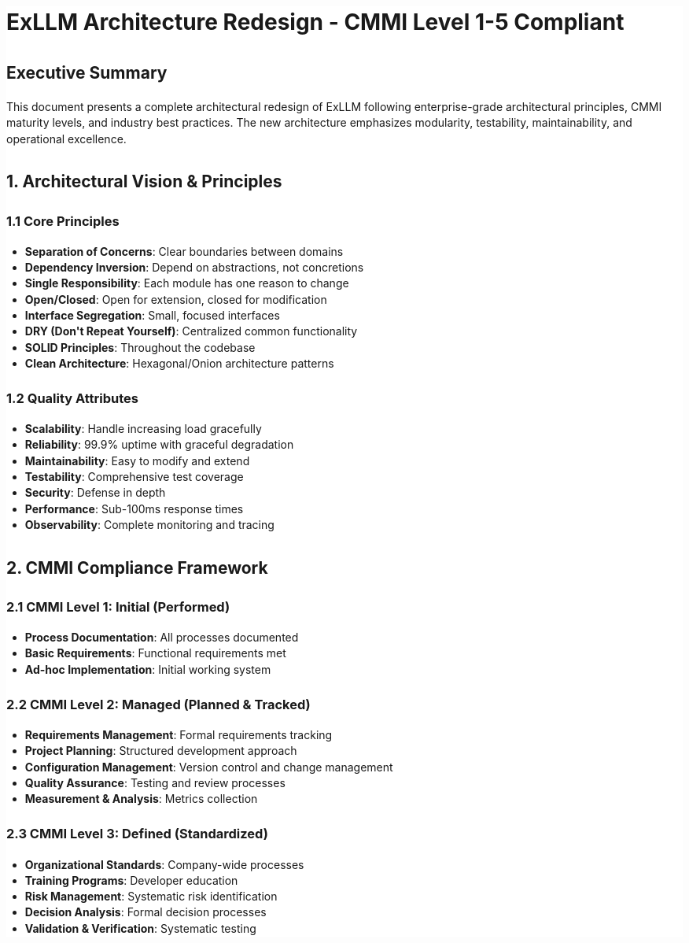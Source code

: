# ExLLM Architecture Redesign - CMMI Level 1-5 Compliant

## Executive Summary

This document presents a complete architectural redesign of ExLLM following enterprise-grade architectural principles, CMMI maturity levels, and industry best practices. The new architecture emphasizes modularity, testability, maintainability, and operational excellence.

## 1. Architectural Vision & Principles

### 1.1 Core Principles
- **Separation of Concerns**: Clear boundaries between domains
- **Dependency Inversion**: Depend on abstractions, not concretions
- **Single Responsibility**: Each module has one reason to change
- **Open/Closed**: Open for extension, closed for modification
- **Interface Segregation**: Small, focused interfaces
- **DRY (Don't Repeat Yourself)**: Centralized common functionality
- **SOLID Principles**: Throughout the codebase
- **Clean Architecture**: Hexagonal/Onion architecture patterns

### 1.2 Quality Attributes
- **Scalability**: Handle increasing load gracefully
- **Reliability**: 99.9% uptime with graceful degradation
- **Maintainability**: Easy to modify and extend
- **Testability**: Comprehensive test coverage
- **Security**: Defense in depth
- **Performance**: Sub-100ms response times
- **Observability**: Complete monitoring and tracing

## 2. CMMI Compliance Framework

### 2.1 CMMI Level 1: Initial (Performed)
- **Process Documentation**: All processes documented
- **Basic Requirements**: Functional requirements met
- **Ad-hoc Implementation**: Initial working system

### 2.2 CMMI Level 2: Managed (Planned & Tracked)
- **Requirements Management**: Formal requirements tracking
- **Project Planning**: Structured development approach
- **Configuration Management**: Version control and change management
- **Quality Assurance**: Testing and review processes
- **Measurement & Analysis**: Metrics collection

### 2.3 CMMI Level 3: Defined (Standardized)
- **Organizational Standards**: Company-wide processes
- **Training Programs**: Developer education
- **Risk Management**: Systematic risk identification
- **Decision Analysis**: Formal decision processes
- **Validation & Verification**: Systematic testing
